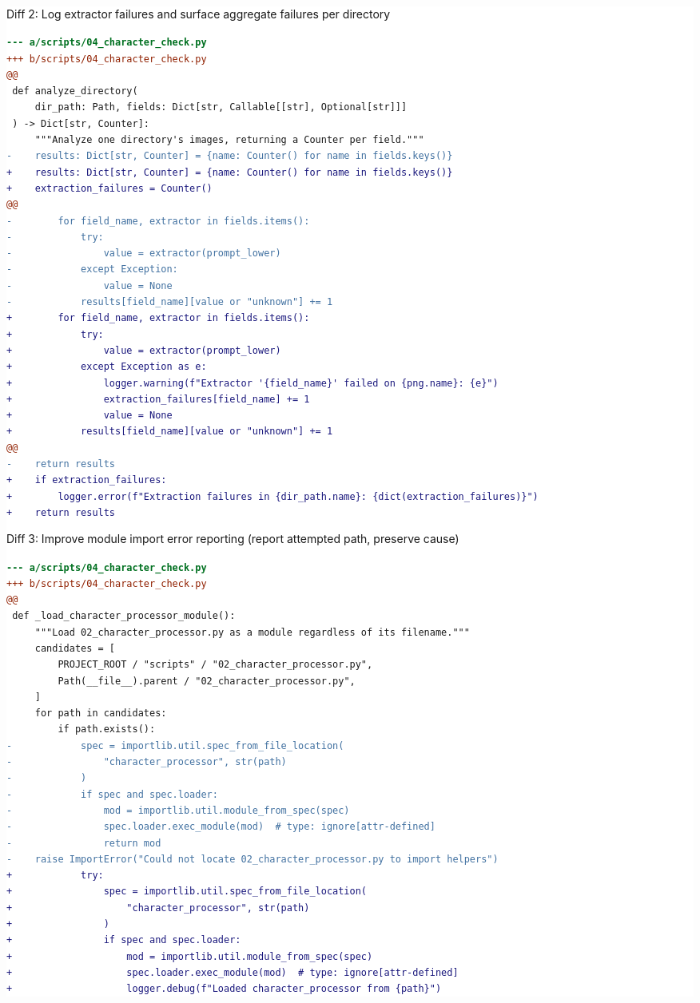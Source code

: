 Diff 2: Log extractor failures and surface aggregate failures per directory

```diff
--- a/scripts/04_character_check.py
+++ b/scripts/04_character_check.py
@@
 def analyze_directory(
     dir_path: Path, fields: Dict[str, Callable[[str], Optional[str]]]
 ) -> Dict[str, Counter]:
     """Analyze one directory's images, returning a Counter per field."""
-    results: Dict[str, Counter] = {name: Counter() for name in fields.keys()}
+    results: Dict[str, Counter] = {name: Counter() for name in fields.keys()}
+    extraction_failures = Counter()
@@
-        for field_name, extractor in fields.items():
-            try:
-                value = extractor(prompt_lower)
-            except Exception:
-                value = None
-            results[field_name][value or "unknown"] += 1
+        for field_name, extractor in fields.items():
+            try:
+                value = extractor(prompt_lower)
+            except Exception as e:
+                logger.warning(f"Extractor '{field_name}' failed on {png.name}: {e}")
+                extraction_failures[field_name] += 1
+                value = None
+            results[field_name][value or "unknown"] += 1
@@
-    return results
+    if extraction_failures:
+        logger.error(f"Extraction failures in {dir_path.name}: {dict(extraction_failures)}")
+    return results
```

Diff 3: Improve module import error reporting (report attempted path, preserve cause)

```diff
--- a/scripts/04_character_check.py
+++ b/scripts/04_character_check.py
@@
 def _load_character_processor_module():
     """Load 02_character_processor.py as a module regardless of its filename."""
     candidates = [
         PROJECT_ROOT / "scripts" / "02_character_processor.py",
         Path(__file__).parent / "02_character_processor.py",
     ]
     for path in candidates:
         if path.exists():
-            spec = importlib.util.spec_from_file_location(
-                "character_processor", str(path)
-            )
-            if spec and spec.loader:
-                mod = importlib.util.module_from_spec(spec)
-                spec.loader.exec_module(mod)  # type: ignore[attr-defined]
-                return mod
-    raise ImportError("Could not locate 02_character_processor.py to import helpers")
+            try:
+                spec = importlib.util.spec_from_file_location(
+                    "character_processor", str(path)
+                )
+                if spec and spec.loader:
+                    mod = importlib.util.module_from_spec(spec)
+                    spec.loader.exec_module(mod)  # type: ignore[attr-defined]
+                    logger.debug(f"Loaded character_processor from {path}")
```